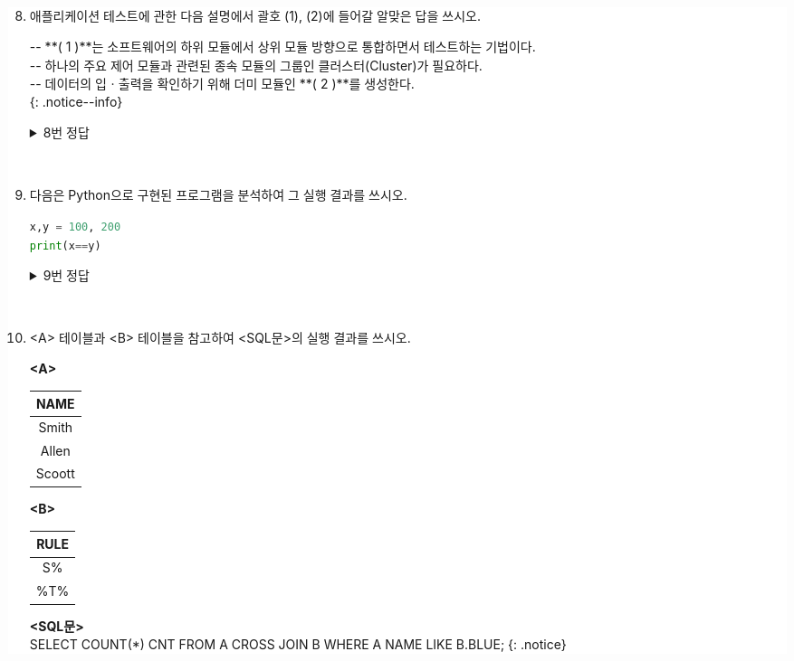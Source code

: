 8. 애플리케이션 테스트에 관한 다음 설명에서 괄호 (1), (2)에 들어갈 알맞은 답을 쓰시오.    

    -- **( 1 )**는 소프트웨어의 하위 모듈에서 상위 모듈 방향으로 통합하면서 테스트하는 기법이다.    
    -- 하나의 주요 제어 모듈과 관련된 종속 모듈의 그룹인 클러스터(Cluster)가 필요하다.   
    -- 데이터의 입ㆍ출력을 확인하기 위해 더미 모듈인 **( 2 )**를 생성한다.  
    {: .notice--info}

    <details>
    <summary> 8번 정답</summary>
    <div markdown="1">
    <span style="color:#708090;">
    (1) : 상향식 통합 드라이버  
    (2) : 테스트 드라이버, Test Driver
    </span>
    </div>
    </details>
<br>  

9. 다음은 Python으로 구현된 프로그램을 분석하여 그 실행 결과를 쓰시오.  

    ```python
    x,y = 100, 200
    print(x==y)
    ```

    <details>
    <summary> 9번 정답</summary>
    <div markdown="1">
    <span style="color:#708090;">
    답 : False
    </span>
    </div>
    </details>
<br>

10. \<A> 테이블과 \<B> 테이블을 참고하여 \<SQL문>의 실행 결과를 쓰시오.   

    **\<A>**

    | NAME |
    |:---:|
    | Smith |
    | Allen |
    | Scoott |

    **\<B>**  

    | RULE |
    |:---:|
    | S% |
    | %T% |

    **\<SQL문>**  
    SELECT COUNT(*) CNT FROM A CROSS JOIN B WHERE A NAME LIKE B.BLUE;
    {: .notice}
